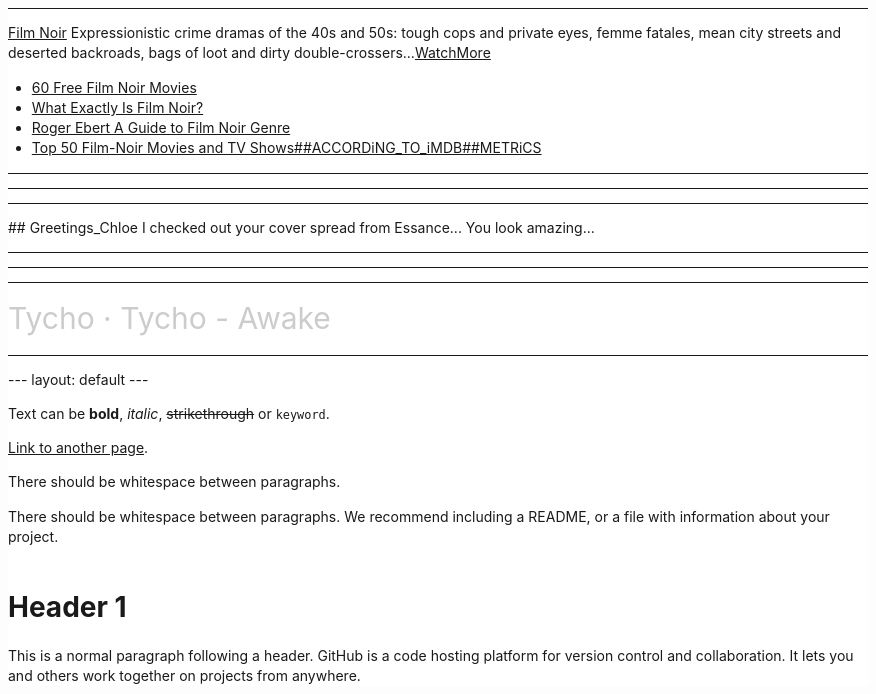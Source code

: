 <hr>

[Film Noir](https://www.filmnoirfoundation.org/)
Expressionistic crime dramas of the 40s and 50s: tough cops and private eyes, femme fatales, mean city streets and deserted backroads, bags of loot and dirty double-crossers...[WatchMore](https://archive.org/details/Film_Noir)
* [60 Free Film Noir Movies](https://www.openculture.com/free_film_noir_movies)
* [What Exactly Is Film Noir?](https://www.nfi.edu/film-noir/)
* [Roger Ebert A Guide to Film Noir Genre](https://www.rogerebert.com/roger-ebert/a-guide-to-film-noir-genre)
* [Top 50 Film-Noir Movies and TV Shows##ACCORDiNG_TO_iMDB##METRiCS](https://www.imdb.com/search/title/?&genres=film_noir&explore=title_type,genres)
<hr>
<iframe src="https://archive.org/embed/the-window-1949" width="100%" height="400" frameborder="0" webkitallowfullscreen="true" mozallowfullscreen="true" allowfullscreen></iframe>
<hr>
<hr>
## Greetings_Chloe
I checked out your cover spread from Essance... You look amazing... 
<hr>
<hr>
<iframe width="100%" height="500" src="https://www.youtube.com/embed/yhCuCqJbOVE" title="ＣＹＢＥＲ　ＤＲＥＡＭ [Chillwave - Synthwave Mix]" frameborder="0" allow="accelerometer; autoplay; clipboard-write; encrypted-media; gyroscope; picture-in-picture" allowfullscreen></iframe>
<hr>
<iframe width="100%" height="300" scrolling="no" frameborder="no" allow="autoplay" src="https://w.soundcloud.com/player/?url=https%3A//api.soundcloud.com/playlists/63097121&color=%23b76e76&auto_play=false&hide_related=false&show_comments=true&show_user=true&show_reposts=false&show_teaser=true&visual=true"></iframe><div style="font-size: 30px; color: #cccccc;line-break: anywhere;word-break: normal;overflow: hidden;white-space: nowrap;text-overflow: ellipsis; "><a href="https://soundcloud.com/tycho" title="Tycho" target="_blank" style="color: #cccccc; text-decoration: none;">Tycho</a> · <a href="https://soundcloud.com/tycho/sets/tycho-awake-deluxe-version" title="Tycho - Awake (Deluxe Version)" target="_blank" style="color: #cccccc; text-decoration: none;">Tycho - Awake </a></div>
<hr>
---
layout: default
---

Text can be **bold**, _italic_, ~~strikethrough~~ or `keyword`.

[Link to another page](./another-page.html).

There should be whitespace between paragraphs.

There should be whitespace between paragraphs. We recommend including a README, or a file with information about your project.

# Header 1

This is a normal paragraph following a header. GitHub is a code hosting platform for version control and collaboration. It lets you and others work together on projects from anywhere.
